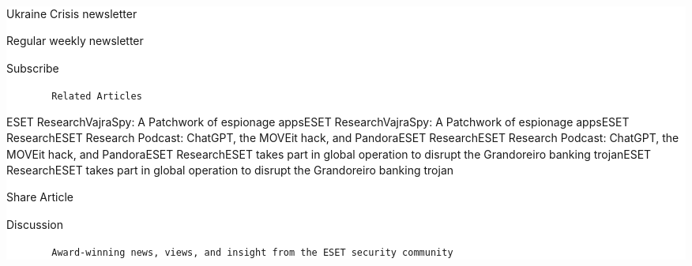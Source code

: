 



Ukraine Crisis newsletter

Regular weekly newsletter





Subscribe




 



            Related Articles
        
ESET ResearchVajraSpy: A Patchwork of espionage appsESET ResearchVajraSpy: A Patchwork of espionage appsESET ResearchESET Research Podcast: ChatGPT, the MOVEit hack, and PandoraESET ResearchESET Research Podcast: ChatGPT, the MOVEit hack, and PandoraESET ResearchESET takes part in global operation to disrupt the Grandoreiro banking trojanESET ResearchESET takes part in global operation to disrupt the Grandoreiro banking trojan 







Share Article 


 

 

 

 

 

 




 






Discussion














 




            Award-winning news, views, and insight from the ESET security community
          
